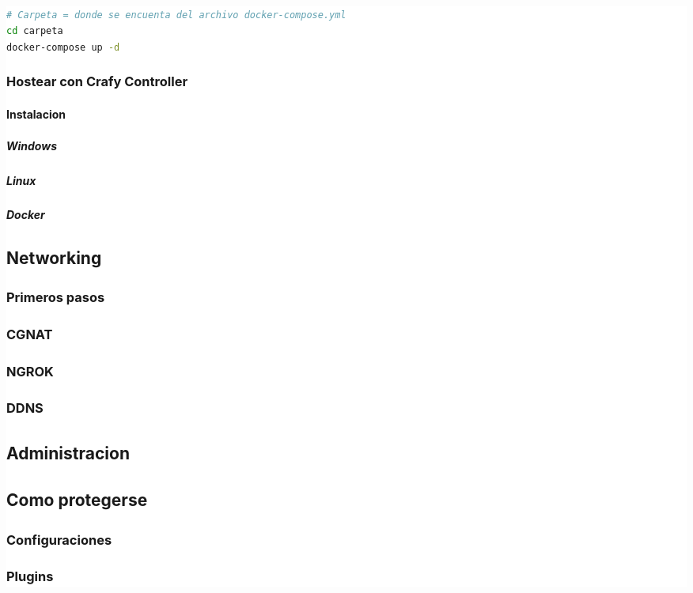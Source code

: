 ```bash
# Carpeta = donde se encuenta del archivo docker-compose.yml
cd carpeta
docker-compose up -d
```

### Hostear con Crafy Controller

#### Instalacion

##### Windows



##### Linux

##### Docker

## Networking
### Primeros pasos
### CGNAT
### NGROK
### DDNS

## Administracion

## Como protegerse
### Configuraciones
### Plugins
